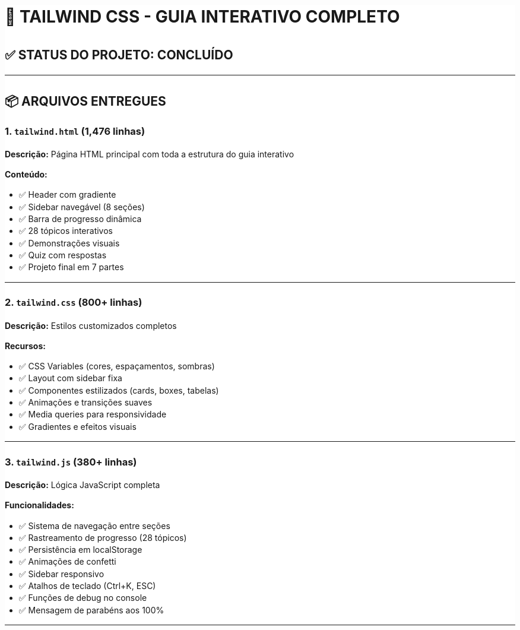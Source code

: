 # 🎨 TAILWIND CSS - GUIA INTERATIVO COMPLETO

## ✅ STATUS DO PROJETO: CONCLUÍDO

---

## 📦 ARQUIVOS ENTREGUES

### 1. `tailwind.html` (1,476 linhas)
**Descrição:** Página HTML principal com toda a estrutura do guia interativo

**Conteúdo:**
- ✅ Header com gradiente
- ✅ Sidebar navegável (8 seções)
- ✅ Barra de progresso dinâmica
- ✅ 28 tópicos interativos
- ✅ Demonstrações visuais
- ✅ Quiz com respostas
- ✅ Projeto final em 7 partes

---

### 2. `tailwind.css` (800+ linhas)
**Descrição:** Estilos customizados completos

**Recursos:**
- ✅ CSS Variables (cores, espaçamentos, sombras)
- ✅ Layout com sidebar fixa
- ✅ Componentes estilizados (cards, boxes, tabelas)
- ✅ Animações e transições suaves
- ✅ Media queries para responsividade
- ✅ Gradientes e efeitos visuais

---

### 3. `tailwind.js` (380+ linhas)
**Descrição:** Lógica JavaScript completa

**Funcionalidades:**
- ✅ Sistema de navegação entre seções
- ✅ Rastreamento de progresso (28 tópicos)
- ✅ Persistência em localStorage
- ✅ Animações de confetti
- ✅ Sidebar responsivo
- ✅ Atalhos de teclado (Ctrl+K, ESC)
- ✅ Funções de debug no console
- ✅ Mensagem de parabéns aos 100%

---
